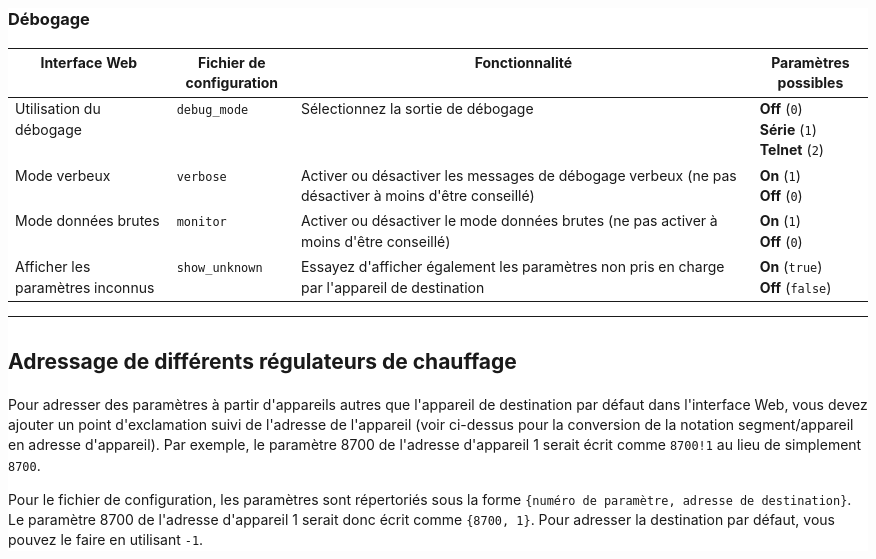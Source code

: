 ### Débogage

| Interface Web | Fichier de configuration | Fonctionnalité | Paramètres possibles |
| ------------- | --- | --- | --- |
| Utilisation du débogage | `debug_mode` | Sélectionnez la sortie de débogage | **Off** (`0`)<br>**Série** (`1`)<br>**Telnet** (`2`) |
| Mode verbeux | `verbose` | Activer ou désactiver les messages de débogage verbeux (ne pas désactiver à moins d'être conseillé) | **On**  (`1`)<br>**Off** (`0`) |
| Mode données brutes | `monitor` | Activer ou désactiver le mode données brutes (ne pas activer à moins d'être conseillé) | **On**  (`1`)<br>**Off** (`0`) |
| Afficher les paramètres inconnus | `show_unknown` | Essayez d'afficher également les paramètres non pris en charge par l'appareil de destination | **On** (`true`)<br>**Off** (`false`) |

---

## Adressage de différents régulateurs de chauffage

Pour adresser des paramètres à partir d'appareils autres que l'appareil de destination par défaut dans l'interface Web, vous devez ajouter un point d'exclamation suivi de l'adresse de l'appareil (voir ci-dessus pour la conversion de la notation segment/appareil en adresse d'appareil).
Par exemple, le paramètre 8700 de l'adresse d'appareil 1 serait écrit comme `8700!1` au lieu de simplement `8700`.

Pour le fichier de configuration, les paramètres sont répertoriés sous la forme `{numéro de paramètre, adresse de destination}`. Le paramètre 8700 de l'adresse d'appareil 1 serait donc écrit comme `{8700, 1}`. Pour adresser la destination par défaut, vous pouvez le faire en utilisant `-1`.
